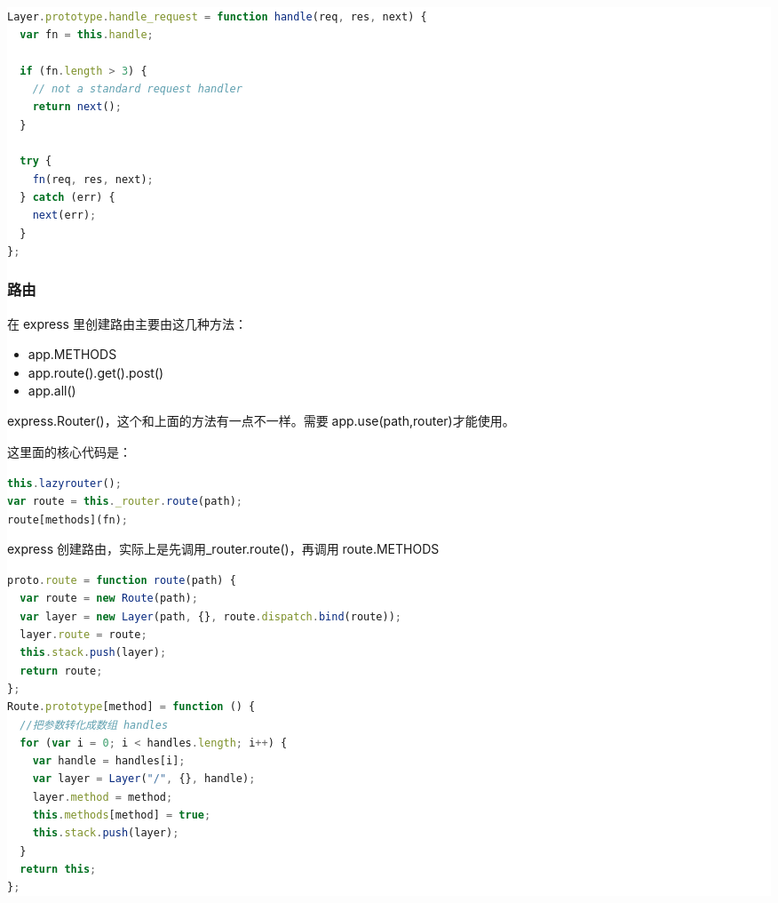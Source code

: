 ```js
Layer.prototype.handle_request = function handle(req, res, next) {
  var fn = this.handle;

  if (fn.length > 3) {
    // not a standard request handler
    return next();
  }

  try {
    fn(req, res, next);
  } catch (err) {
    next(err);
  }
};
```

### 路由

在 express 里创建路由主要由这几种方法：

- app.METHODS
- app.route().get().post()
- app.all()

express.Router()，这个和上面的方法有一点不一样。需要 app.use(path,router)才能使用。

这里面的核心代码是：

```js
this.lazyrouter();
var route = this._router.route(path);
route[methods](fn);
```

express 创建路由，实际上是先调用\_router.route()，再调用 route.METHODS

```js
proto.route = function route(path) {
  var route = new Route(path);
  var layer = new Layer(path, {}, route.dispatch.bind(route));
  layer.route = route;
  this.stack.push(layer);
  return route;
};
Route.prototype[method] = function () {
  //把参数转化成数组 handles
  for (var i = 0; i < handles.length; i++) {
    var handle = handles[i];
    var layer = Layer("/", {}, handle);
    layer.method = method;
    this.methods[method] = true;
    this.stack.push(layer);
  }
  return this;
};
```

